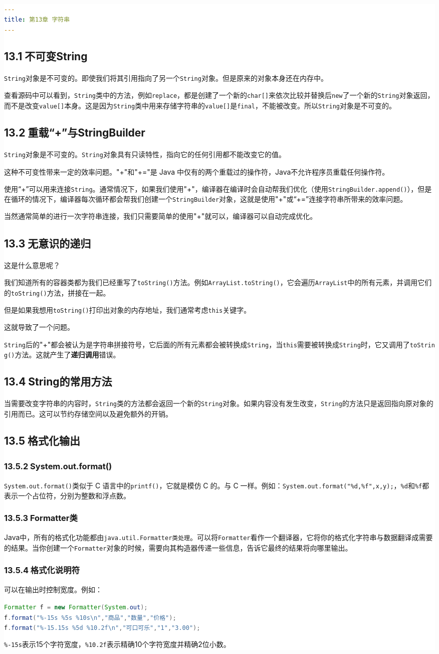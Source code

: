 ```yaml
---
title: 第13章 字符串
---
```


## 13.1 不可变String
`String`对象是不可变的。即使我们将其引用指向了另一个`String`对象。但是原来的对象本身还在内存中。

查看源码中可以看到，`String`类中的方法，例如`replace`，都是创建了一个新的`char[]`来依次比较并替换后`new`了一个新的`String`对象返回，而不是改变`value[]`本身。这是因为`String`类中用来存储字符串的`value[]`是`final`，不能被改变。所以`String`对象是不可变的。

## 13.2 重载“+”与StringBuilder
`String`对象是不可变的。`String`对象具有只读特性，指向它的任何引用都不能改变它的值。

这种不可变性带来一定的效率问题。"+"和"+="是 Java 中仅有的两个重载过的操作符，Java不允许程序员重载任何操作符。

使用“+”可以用来连接`String`。通常情况下，如果我们使用"+"，编译器在编译时会自动帮我们优化（使用`StringBuilder.append()`），但是在循环的情况下，编译器每次循环都会帮我们创建一个`StringBuilder`对象，这就是使用"+"或“+=”连接字符串所带来的效率问题。

当然通常简单的进行一次字符串连接，我们只需要简单的使用"+"就可以，编译器可以自动完成优化。

## 13.3 无意识的递归
这是什么意思呢？

我们知道所有的容器类都为我们已经重写了`toString()`方法。例如`ArrayList.toString()`，它会遍历`ArrayList`中的所有元素，并调用它们的`toString()`方法，拼接在一起。

但是如果我想用`toString()`打印出对象的内存地址，我们通常考虑`this`关键字。

这就导致了一个问题。

`String`后的"+"都会被认为是字符串拼接符号，它后面的所有元素都会被转换成`String`，当`this`需要被转换成`String`时，它又调用了`toString()`方法。这就产生了**递归调用**错误。


## 13.4 String的常用方法
当需要改变字符串的内容时，`String`类的方法都会返回一个新的`String`对象。如果内容没有发生改变，`String`的方法只是返回指向原对象的引用而已。这可以节约存储空间以及避免额外的开销。

## 13.5 格式化输出

### 13.5.2 System.out.format()
`System.out.format()`类似于 C 语言中的`printf()`，它就是模仿 C 的。与 C 一样。例如：`System.out.format("%d,%f",x,y);`，`%d`和`%f`都表示一个占位符，分别为整数和浮点数。

### 13.5.3 Formatter类
Java中，所有的格式化功能都由`java.util.Formatter类处理`。可以将`Formatter`看作一个翻译器，它将你的格式化字符串与数据翻译成需要的结果。当你创建一个`Formatter`对象的时候，需要向其构造器传递一些信息，告诉它最终的结果将向哪里输出。

### 13.5.4 格式化说明符
可以在输出时控制宽度。例如：
```java
Formatter f = new Formatter(System.out);
f.format("%-15s %5s %10s\n","商品","数量","价格");
f.format("%-15.15s %5d %10.2f\n","可口可乐","1","3.00");
```
`%-15s`表示15个字符宽度，`%10.2f`表示精确10个字符宽度并精确2位小数。
